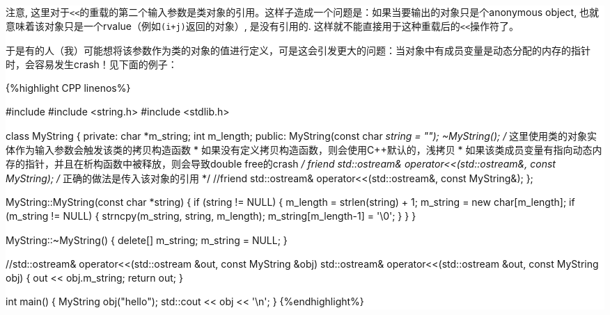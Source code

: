 注意, 这里对于`<<`的重载的第二个输入参数是类对象的引用。这样子造成一个问题是：如果当要输出的对象只是个anonymous object, 也就意味着该对象只是一个rvalue（例如`(i+j)`返回的对象）, 是没有引用的. 这样就不能直接用于这种重载后的`<<`操作符了。

于是有的人（我）可能想将该参数作为类的对象的值进行定义，可是这会引发更大的问题：当对象中有成员变量是动态分配的内存的指针时，会容易发生crash！见下面的例子：

{%highlight CPP linenos%}

#include <iostream>
#include <string.h>
#include <stdlib.h>

class MyString
{
    private:
        char *m_string;
        int m_length;
    public:
        MyString(const char *string = "");
        ~MyString();
        /* 这里使用类的对象实体作为输入参数会触发该类的拷贝构造函数
         * 如果没有定义拷贝构造函数，则会使用C++默认的，浅拷贝
         * 如果该类成员变量有指向动态内存的指针，并且在析构函数中被释放，则会导致double free的crash
         */
        friend std::ostream& operator<<(std::ostream&, const MyString);
        /* 正确的做法是传入该对象的引用 */
        //friend std::ostream& operator<<(std::ostream&, const MyString&);
};

MyString::MyString(const char *string)
{
    if (string != NULL)
    {
        m_length = strlen(string) + 1;
        m_string = new char[m_length];
        if (m_string != NULL)
        {
            strncpy(m_string, string, m_length);
            m_string[m_length-1] = '\0';
        }
    }
}

MyString::~MyString()
{
    delete[] m_string;
    m_string = NULL;
}

//std::ostream& operator<<(std::ostream &out, const MyString &obj)
std::ostream& operator<<(std::ostream &out, const MyString obj)
{
    out << obj.m_string;
    return out;
}

int main()
{
    MyString obj("hello");
    std::cout << obj << '\n';
}
{%endhighlight%}
